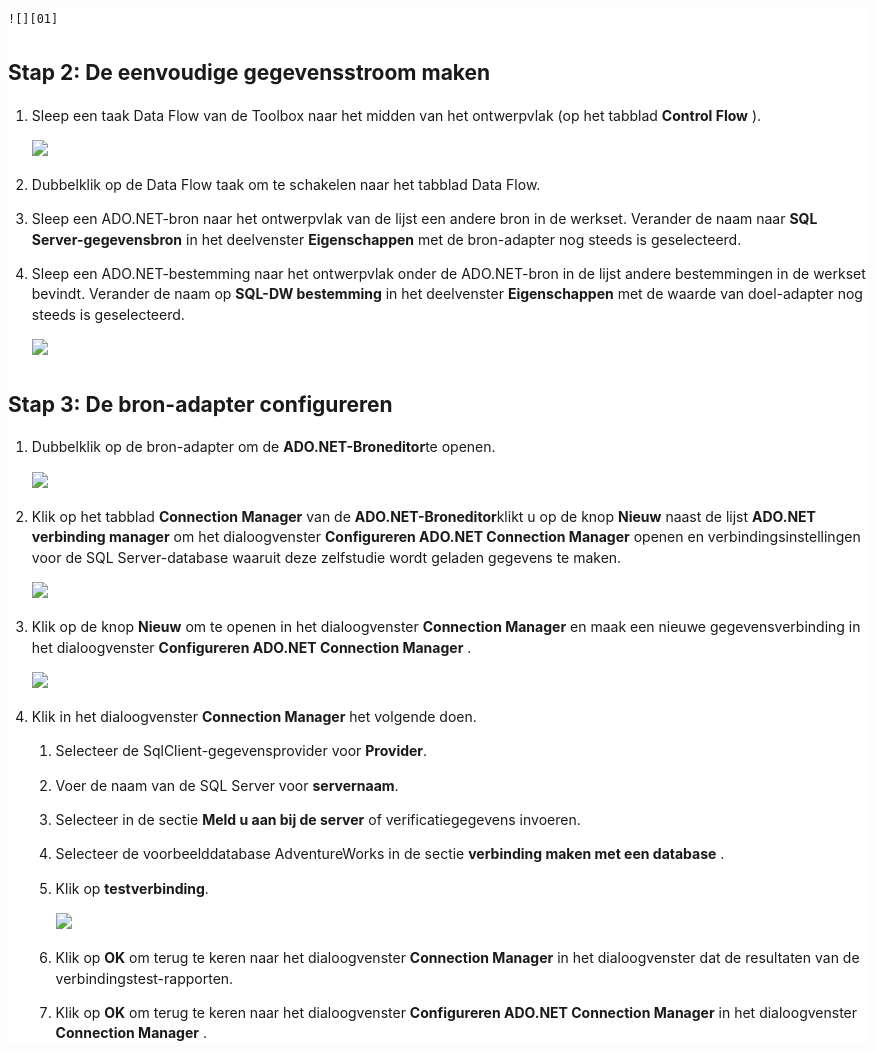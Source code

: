     ![][01]

## <a name="step-2-create-the-basic-data-flow"></a>Stap 2: De eenvoudige gegevensstroom maken

1. Sleep een taak Data Flow van de Toolbox naar het midden van het ontwerpvlak (op het tabblad **Control Flow** ).

    ![][02]

2. Dubbelklik op de Data Flow taak om te schakelen naar het tabblad Data Flow.
3. Sleep een ADO.NET-bron naar het ontwerpvlak van de lijst een andere bron in de werkset. Verander de naam naar **SQL Server-gegevensbron** in het deelvenster **Eigenschappen** met de bron-adapter nog steeds is geselecteerd.
4. Sleep een ADO.NET-bestemming naar het ontwerpvlak onder de ADO.NET-bron in de lijst andere bestemmingen in de werkset bevindt. Verander de naam op **SQL-DW bestemming** in het deelvenster **Eigenschappen** met de waarde van doel-adapter nog steeds is geselecteerd.

    ![][09]

## <a name="step-3-configure-the-source-adapter"></a>Stap 3: De bron-adapter configureren

1. Dubbelklik op de bron-adapter om de **ADO.NET-Broneditor**te openen.

    ![][03]

2. Klik op het tabblad **Connection Manager** van de **ADO.NET-Broneditor**klikt u op de knop **Nieuw** naast de lijst **ADO.NET verbinding manager** om het dialoogvenster **Configureren ADO.NET Connection Manager** openen en verbindingsinstellingen voor de SQL Server-database waaruit deze zelfstudie wordt geladen gegevens te maken.

    ![][04]

3. Klik op de knop **Nieuw** om te openen in het dialoogvenster **Connection Manager** en maak een nieuwe gegevensverbinding in het dialoogvenster **Configureren ADO.NET Connection Manager** .

    ![][05]

4. Klik in het dialoogvenster **Connection Manager** het volgende doen.

    1. Selecteer de SqlClient-gegevensprovider voor **Provider**.
    2. Voer de naam van de SQL Server voor **servernaam**.
    3. Selecteer in de sectie **Meld u aan bij de server** of verificatiegegevens invoeren.
    4. Selecteer de voorbeelddatabase AdventureWorks in de sectie **verbinding maken met een database** .
    5. Klik op **testverbinding**.
    
        ![][06]
    
    6. Klik op **OK** om terug te keren naar het dialoogvenster **Connection Manager** in het dialoogvenster dat de resultaten van de verbindingstest-rapporten.
    7. Klik op **OK** om terug te keren naar het dialoogvenster **Configureren ADO.NET Connection Manager** in het dialoogvenster **Connection Manager** .
 

[01]:  ./media/sql-data-warehouse-load-from-sql-server-with-integration-services/ssis-designer-01.png
[02]:  ./media/sql-data-warehouse-load-from-sql-server-with-integration-services/ssis-data-flow-task-02.png
[03]:  ./media/sql-data-warehouse-load-from-sql-server-with-integration-services/ado-net-source-03.png
[04]:  ./media/sql-data-warehouse-load-from-sql-server-with-integration-services/ado-net-connection-manager-04.png
[05]:  ./media/sql-data-warehouse-load-from-sql-server-with-integration-services/ado-net-connection-05.png
[06]:  ./media/sql-data-warehouse-load-from-sql-server-with-integration-services/test-connection-06.png
[07]:  ./media/sql-data-warehouse-load-from-sql-server-with-integration-services/ado-net-source-07.png
[08]:  ./media/sql-data-warehouse-load-from-sql-server-with-integration-services/preview-data-08.png
[09]:  ./media/sql-data-warehouse-load-from-sql-server-with-integration-services/source-destination-09.png
[10]:  ./media/sql-data-warehouse-load-from-sql-server-with-integration-services/connect-source-destination-10.png
[11]:  ./media/sql-data-warehouse-load-from-sql-server-with-integration-services/ado-net-destination-11.png
[12a]: ./media/sql-data-warehouse-load-from-sql-server-with-integration-services/destination-query-before-12a.png
[12b]: ./media/sql-data-warehouse-load-from-sql-server-with-integration-services/destination-query-after-12b.png
[13]:  ./media/sql-data-warehouse-load-from-sql-server-with-integration-services/column-mapping-13.png
[14]:  ./media/sql-data-warehouse-load-from-sql-server-with-integration-services/package-running-14.png
[15]:  ./media/sql-data-warehouse-load-from-sql-server-with-integration-services/package-success-15.png
[PolyBase handleiding]: https://msdn.microsoft.com/library/mt143171.aspx
[Downloaden van SQL Server Data Tools (SSDT)]: https://msdn.microsoft.com/library/mt204009.aspx
[TABEL (Azure SQL datawarehouse, Parallel datawarehouse) maken]: https://msdn.microsoft.com/library/mt203953.aspx
[Gegevensstroom]: https://msdn.microsoft.com/library/ms140080.aspx
[Hulpprogramma's voor probleemoplossing voor de ontwikkeling van een pakket]: https://msdn.microsoft.com/library/ms137625.aspx
[Implementatie van projecten en -pakketten]: https://msdn.microsoft.com/library/hh213290.aspx
[Microsoft SQL Server 2016 integratieservices-functiepakket voor Azure]: http://go.microsoft.com/fwlink/?LinkID=626967
[SQL Server evaluaties]: https://www.microsoft.com/en-us/evalcenter/evaluate-sql-server-2016
[Visual Studio-Community]: https://www.visualstudio.com/en-us/products/visual-studio-community-vs.aspx
[AdventureWorks 2014 steekproef Databases]: https://msftdbprodsamples.codeplex.com/releases/view/125550
